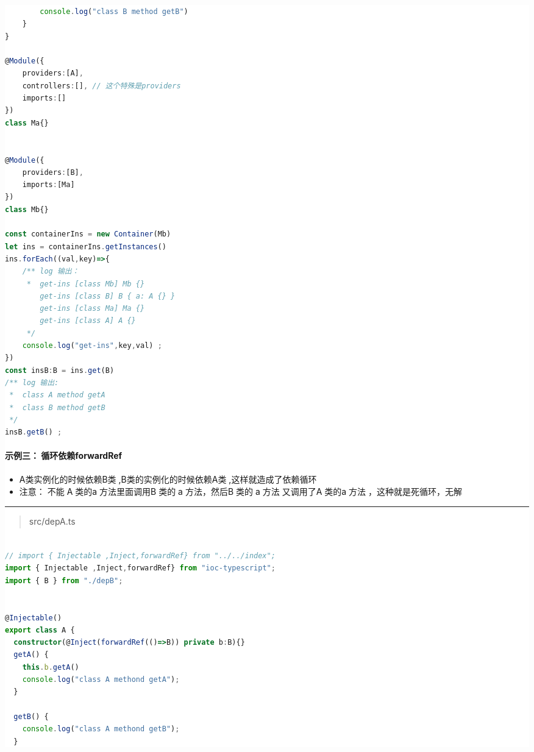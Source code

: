 ``` typescript
        console.log("class B method getB")
    }
}

@Module({
    providers:[A],
    controllers:[], // 这个特殊是providers 
    imports:[]
})
class Ma{}


@Module({
    providers:[B],
    imports:[Ma]
})
class Mb{}

const containerIns = new Container(Mb)
let ins = containerIns.getInstances()
ins.forEach((val,key)=>{
    /** log 输出：
     *  get-ins [class Mb] Mb {}
        get-ins [class B] B { a: A {} }
        get-ins [class Ma] Ma {}
        get-ins [class A] A {}
     */
    console.log("get-ins",key,val) ; 
})
const insB:B = ins.get(B)
/** log 输出:
 *  class A method getA
 *  class B method getB
 */
insB.getB() ; 

```

#### 示例三： 循环依赖forwardRef
- A类实例化的时候依赖B类 ,B类的实例化的时候依赖A类 ,这样就造成了依赖循环
-  注意： 不能 A 类的a 方法里面调用B 类的 a 方法，然后B 类的 a 方法 又调用了A 类的a 方法 ，这种就是死循环，无解

------------
>  src/depA.ts


```typescript

// import { Injectable ,Inject,forwardRef} from "../../index";
import { Injectable ,Inject,forwardRef} from "ioc-typescript";
import { B } from "./depB";


@Injectable()
export class A {
  constructor(@Inject(forwardRef(()=>B)) private b:B){}
  getA() {
    this.b.getA()
    console.log("class A methond getA");
  }

  getB() {
    console.log("class A methond getB");
  }
```